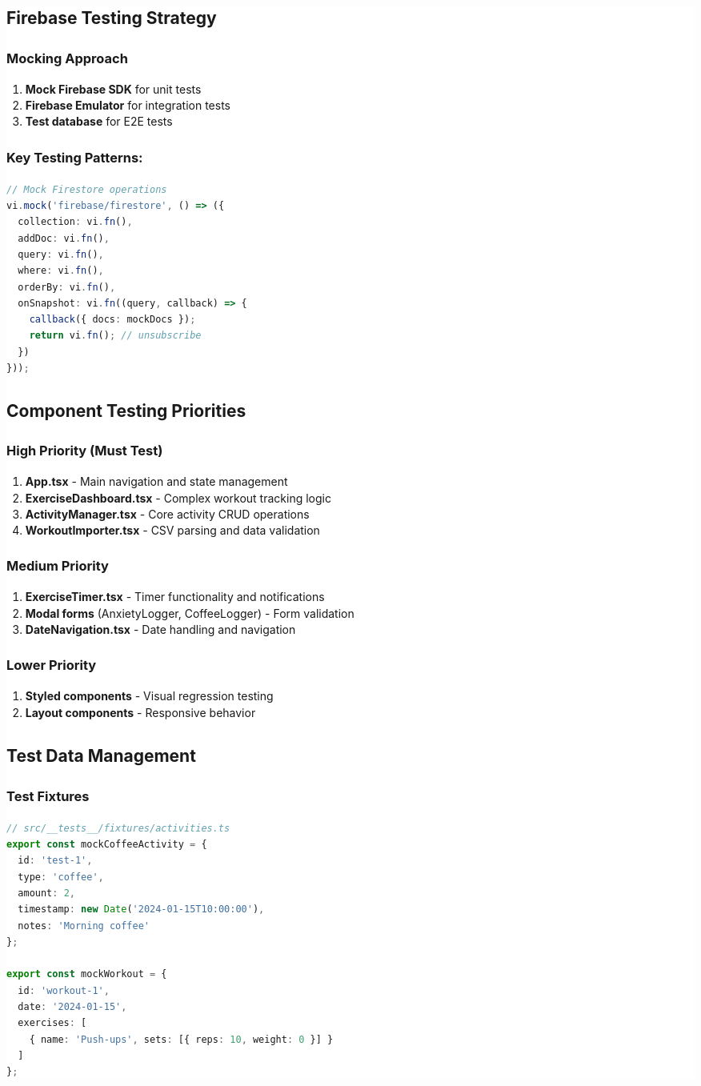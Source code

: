 ## Firebase Testing Strategy

### Mocking Approach
1. **Mock Firebase SDK** for unit tests
2. **Firebase Emulator** for integration tests
3. **Test database** for E2E tests

### Key Testing Patterns:
```typescript
// Mock Firestore operations
vi.mock('firebase/firestore', () => ({
  collection: vi.fn(),
  addDoc: vi.fn(),
  query: vi.fn(),
  where: vi.fn(),
  orderBy: vi.fn(),
  onSnapshot: vi.fn((query, callback) => {
    callback({ docs: mockDocs });
    return vi.fn(); // unsubscribe
  })
}));
```

## Component Testing Priorities

### High Priority (Must Test)
1. **App.tsx** - Main navigation and state management
2. **ExerciseDashboard.tsx** - Complex workout tracking logic
3. **ActivityManager.tsx** - Core activity CRUD operations
4. **WorkoutImporter.tsx** - CSV parsing and data validation

### Medium Priority
1. **ExerciseTimer.tsx** - Timer functionality and notifications
2. **Modal forms** (AnxietyLogger, CoffeeLogger) - Form validation
3. **DateNavigation.tsx** - Date handling and navigation

### Lower Priority
1. **Styled components** - Visual regression testing
2. **Layout components** - Responsive behavior

## Test Data Management

### Test Fixtures
```typescript
// src/__tests__/fixtures/activities.ts
export const mockCoffeeActivity = {
  id: 'test-1',
  type: 'coffee',
  amount: 2,
  timestamp: new Date('2024-01-15T10:00:00'),
  notes: 'Morning coffee'
};

export const mockWorkout = {
  id: 'workout-1',
  date: '2024-01-15',
  exercises: [
    { name: 'Push-ups', sets: [{ reps: 10, weight: 0 }] }
  ]
};
```